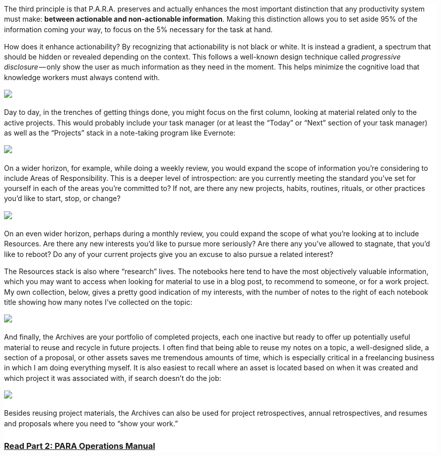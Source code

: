 The third principle is that P.A.R.A. preserves and actually enhances the most important distinction that any productivity system must make: **between actionable and non-actionable information**. Making this distinction allows you to set aside 95% of the information coming your way, to focus on the 5% necessary for the task at hand.

How does it enhance actionability? By recognizing that actionability is not black or white. It is instead a gradient, a spectrum that should be hidden or revealed depending on the context. This follows a well-known design technique called _progressive disclosure_ — only show the user as much information as they need in the moment. This helps minimize the cognitive load that knowledge workers must always contend with.

![](https://i1.wp.com/cdn-images-1.medium.com/max/800/1*SfasTT9YH-Yj4B8cJZpcEQ.jpeg?w=900&ssl=1)

Day to day, in the trenches of getting things done, you might focus on the first column, looking at material related only to the active projects. This would probably include your task manager (or at least the “Today” or “Next” section of your task manager) as well as the “Projects” stack in a note-taking program like Evernote:

![](https://i2.wp.com/cdn-images-1.medium.com/max/800/1*Q0DIvMGiQ0dSsX3353E1AA.png?w=900&ssl=1)

On a wider horizon, for example, while doing a weekly review, you would expand the scope of information you’re considering to include Areas of Responsibility. This is a deeper level of introspection: are you currently meeting the standard you’ve set for yourself in each of the areas you’re committed to? If not, are there any new projects, habits, routines, rituals, or other practices you’d like to start, stop, or change?

![](https://i1.wp.com/cdn-images-1.medium.com/max/800/1*oyssMhm5WY0ByokOb6Z_rw.png?w=900&ssl=1)

On an even wider horizon, perhaps during a monthly review, you could expand the scope of what you’re looking at to include Resources. Are there any new interests you’d like to pursue more seriously? Are there any you’ve allowed to stagnate, that you’d like to reboot? Do any of your current projects give you an excuse to also pursue a related interest?

The Resources stack is also where “research” lives. The notebooks here tend to have the most objectively valuable information, which you may want to access when looking for material to use in a blog post, to recommend to someone, or for a work project. My own collection, below, gives a pretty good indication of my interests, with the number of notes to the right of each notebook title showing how many notes I’ve collected on the topic:

![](https://i1.wp.com/cdn-images-1.medium.com/max/800/1*kxHjqbqzVKVOVTDOhp5wYA.png?w=900&ssl=1)

And finally, the Archives are your portfolio of completed projects, each one inactive but ready to offer up potentially useful material to reuse and recycle in future projects. I often find that being able to reuse my notes on a topic, a well-designed slide, a section of a proposal, or other assets saves me tremendous amounts of time, which is especially critical in a freelancing business in which I am doing everything myself. It is also easiest to recall where an asset is located based on when it was created and which project it was associated with, if search doesn’t do the job:

![](https://i2.wp.com/cdn-images-1.medium.com/max/800/1*ghJi9z_slSfuVjtCqmWduA.png?w=900&ssl=1)

Besides reusing project materials, the Archives can also be used for project retrospectives, annual retrospectives, and resumes and proposals where you need to “show your work.”

### [Read Part 2: PARA Operations Manual](https://fortelabs.co/p-a-r-a-ii-operations-manual-b78fbddcfd3c/)
